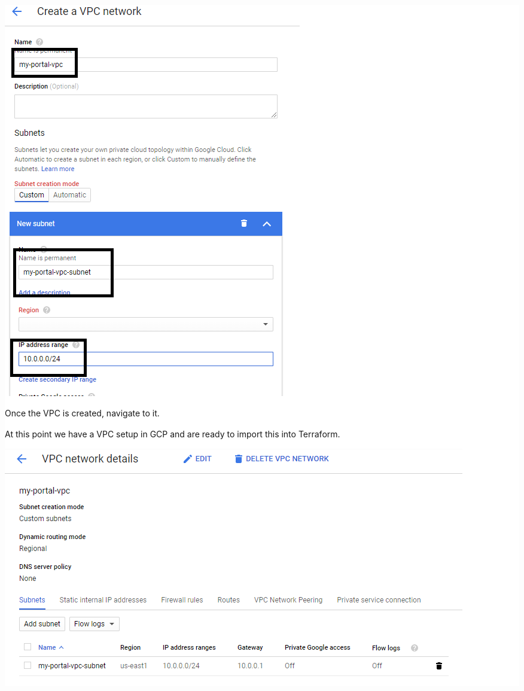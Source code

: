 ![](img/2019-05-08-09-24-12.png)

Once the VPC is created, navigate to it.

At this point we have a VPC setup in GCP and are ready to import this into Terraform.

![](img/2018-05-28-14-09-39.png)
